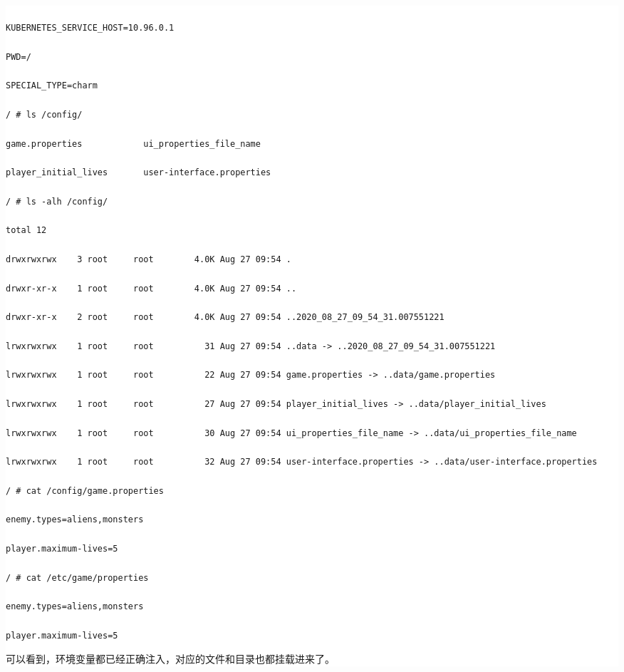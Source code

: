 ```shell

KUBERNETES_SERVICE_HOST=10.96.0.1

PWD=/

SPECIAL_TYPE=charm

/ # ls /config/

game.properties            ui_properties_file_name

player_initial_lives       user-interface.properties

/ # ls -alh /config/

total 12

drwxrwxrwx    3 root     root        4.0K Aug 27 09:54 .

drwxr-xr-x    1 root     root        4.0K Aug 27 09:54 ..

drwxr-xr-x    2 root     root        4.0K Aug 27 09:54 ..2020_08_27_09_54_31.007551221

lrwxrwxrwx    1 root     root          31 Aug 27 09:54 ..data -> ..2020_08_27_09_54_31.007551221

lrwxrwxrwx    1 root     root          22 Aug 27 09:54 game.properties -> ..data/game.properties

lrwxrwxrwx    1 root     root          27 Aug 27 09:54 player_initial_lives -> ..data/player_initial_lives

lrwxrwxrwx    1 root     root          30 Aug 27 09:54 ui_properties_file_name -> ..data/ui_properties_file_name

lrwxrwxrwx    1 root     root          32 Aug 27 09:54 user-interface.properties -> ..data/user-interface.properties

/ # cat /config/game.properties

enemy.types=aliens,monsters

player.maximum-lives=5

/ # cat /etc/game/properties

enemy.types=aliens,monsters

player.maximum-lives=5
```

可以看到，环境变量都已经正确注入，对应的文件和目录也都挂载进来了。
